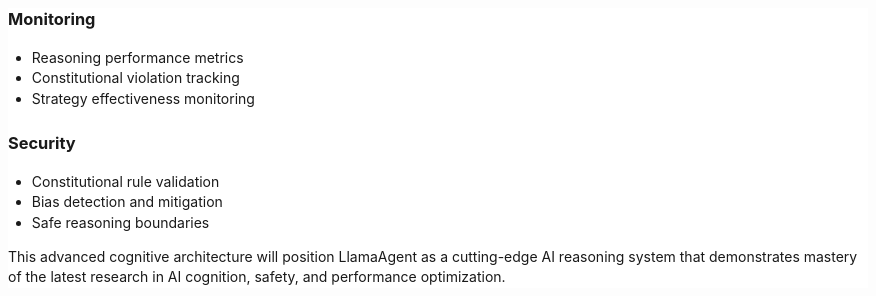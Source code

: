 ### Monitoring
- Reasoning performance metrics
- Constitutional violation tracking
- Strategy effectiveness monitoring

### Security
- Constitutional rule validation
- Bias detection and mitigation
- Safe reasoning boundaries

This advanced cognitive architecture will position LlamaAgent as a cutting-edge AI reasoning system that demonstrates mastery of the latest research in AI cognition, safety, and performance optimization.